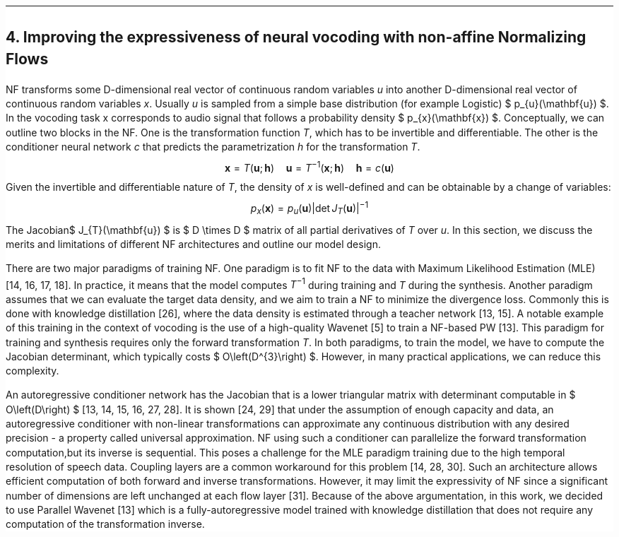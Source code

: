 

---

## 4. Improving the expressiveness of neural vocoding with non-affine Normalizing Flows

NF transforms some D-dimensional real vector of continuous random variables $u$ into another D-dimensional real vector of continuous random variables $x$. Usually $u$ is sampled from a simple base distribution (for example Logistic) $ p_{u}(\mathbf{u}) $. In the vocoding task x corresponds to audio signal that follows a probability density $ p_{x}(\mathbf{x}) $. Conceptually, we can outline two blocks in the NF. One is the transformation function $T$, which has to be invertible and differentiable. The other is the conditioner neural network $c$ that predicts the parametrization $h$ for the transformation $T$.
$$
\begin{equation}
 \mathbf{x}=T(\mathbf{u} ; \mathbf{h}) \quad \mathbf{u}=T^{-1}(\mathbf{x} ; \mathbf{h}) \quad \mathbf{h}=c(\mathbf{u}) 
\end{equation}
$$
Given the invertible and differentiable nature of $T$, the density of $x$ is well-defined and can be obtainable by a change of variables:
$$
\begin{equation}
 p_{x}(\mathbf{x})=p_{u}(\mathbf{u})\left|\operatorname{det} J_{T}(\mathbf{u})\right|^{-1} 
\end{equation}
$$
The Jacobian$ J_{T}(\mathbf{u}) $ is $ D \times D $ matrix of all partial derivatives of $T$ over $u$. In this section, we discuss the merits and limitations of different NF architectures and outline our model design.



There are two major paradigms of training NF. One paradigm is to fit NF to the data with Maximum Likelihood Estimation (MLE) [14, 16, 17, 18]. In practice, it means that the model computes $T^{-1}$ during training and $T$ during the synthesis. Another paradigm assumes that we can evaluate the target data density, and we aim to train a NF to minimize the divergence loss. Commonly this is done with knowledge distillation [26], where the data density is estimated through a teacher network [13, 15]. A notable example of this training in the context of vocoding is the use of a high-quality Wavenet [5] to train a NF-based PW [13]. This paradigm for training and synthesis requires only the forward transformation $T$. In both paradigms, to train the model, we have to compute the Jacobian determinant, which typically costs $ O\left(D^{3}\right) $. However, in many practical applications, we can reduce this complexity. 

An autoregressive conditioner network has the Jacobian that is a lower triangular matrix with determinant computable in $ O\left(D\right) $ [13, 14, 15, 16, 27, 28]. It is shown [24, 29] that under the
assumption of enough capacity and data, an autoregressive conditioner with non-linear transformations can approximate any continuous distribution with any desired precision - a property called universal approximation. NF using such a conditioner can parallelize the forward transformation computation,but its inverse is sequential. This poses a challenge for the MLE paradigm training due to the high temporal resolution of speech data. Coupling layers are a common workaround for this problem [14, 28, 30]. Such an architecture allows efficient computation of both forward and inverse transformations. However, it may limit the expressivity of NF since a significant number of dimensions are left unchanged at each flow layer [31]. Because of the above argumentation, in this work, we decided to use Parallel Wavenet [13] which is a fully-autoregressive model trained with knowledge distillation that does not require any computation of the transformation inverse.
